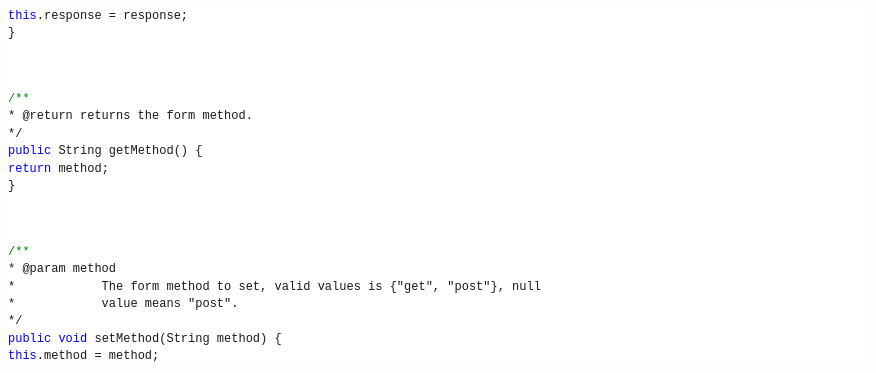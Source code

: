 <pre style="background-color: #ffffff; margin: 0em; width: 100%; font-family: consolas,'Courier New',courier,monospace; font-size: 12px;"><span style="color: #0000ff;">this</span>.response = response;</pre>

<pre style="background-color: #ffffff; margin: 0em; width: 100%; font-family: consolas,'Courier New',courier,monospace; font-size: 12px;">}</pre>

<pre style="background-color: #ffffff; margin: 0em; width: 100%; font-family: consolas,'Courier New',courier,monospace; font-size: 12px;"></pre>

&nbsp;

<pre style="background-color: #ffffff; margin: 0em; width: 100%; font-family: consolas,'Courier New',courier,monospace; font-size: 12px;"><span style="color: #008000;">/** </span></pre>

<pre style="background-color: #ffffff; margin: 0em; width: 100%; font-family: consolas,'Courier New',courier,monospace; font-size: 12px;">* @return returns the form method.</pre>

<pre style="background-color: #ffffff; margin: 0em; width: 100%; font-family: consolas,'Courier New',courier,monospace; font-size: 12px;">*/</pre>

<pre style="background-color: #ffffff; margin: 0em; width: 100%; font-family: consolas,'Courier New',courier,monospace; font-size: 12px;"><span style="color: #0000ff;">public</span> String getMethod() {</pre>

<pre style="background-color: #ffffff; margin: 0em; width: 100%; font-family: consolas,'Courier New',courier,monospace; font-size: 12px;"><span style="color: #0000ff;">return</span> method;</pre>

<pre style="background-color: #ffffff; margin: 0em; width: 100%; font-family: consolas,'Courier New',courier,monospace; font-size: 12px;">}</pre>

<pre style="background-color: #ffffff; margin: 0em; width: 100%; font-family: consolas,'Courier New',courier,monospace; font-size: 12px;"></pre>

&nbsp;

<pre style="background-color: #ffffff; margin: 0em; width: 100%; font-family: consolas,'Courier New',courier,monospace; font-size: 12px;"><span style="color: #008000;">/** </span></pre>

<pre style="background-color: #ffffff; margin: 0em; width: 100%; font-family: consolas,'Courier New',courier,monospace; font-size: 12px;">* @param method</pre>

<pre style="background-color: #ffffff; margin: 0em; width: 100%; font-family: consolas,'Courier New',courier,monospace; font-size: 12px;">*            The form method to set, valid values is {"get", "post"}, null</pre>

<pre style="background-color: #ffffff; margin: 0em; width: 100%; font-family: consolas,'Courier New',courier,monospace; font-size: 12px;">*            value means "post".</pre>

<pre style="background-color: #ffffff; margin: 0em; width: 100%; font-family: consolas,'Courier New',courier,monospace; font-size: 12px;">*/</pre>

<pre style="background-color: #ffffff; margin: 0em; width: 100%; font-family: consolas,'Courier New',courier,monospace; font-size: 12px;"><span style="color: #0000ff;">public</span> <span style="color: #0000ff;">void</span> setMethod(String method) {</pre>

<pre style="background-color: #ffffff; margin: 0em; width: 100%; font-family: consolas,'Courier New',courier,monospace; font-size: 12px;"><span style="color: #0000ff;">this</span>.method = method;</pre>
